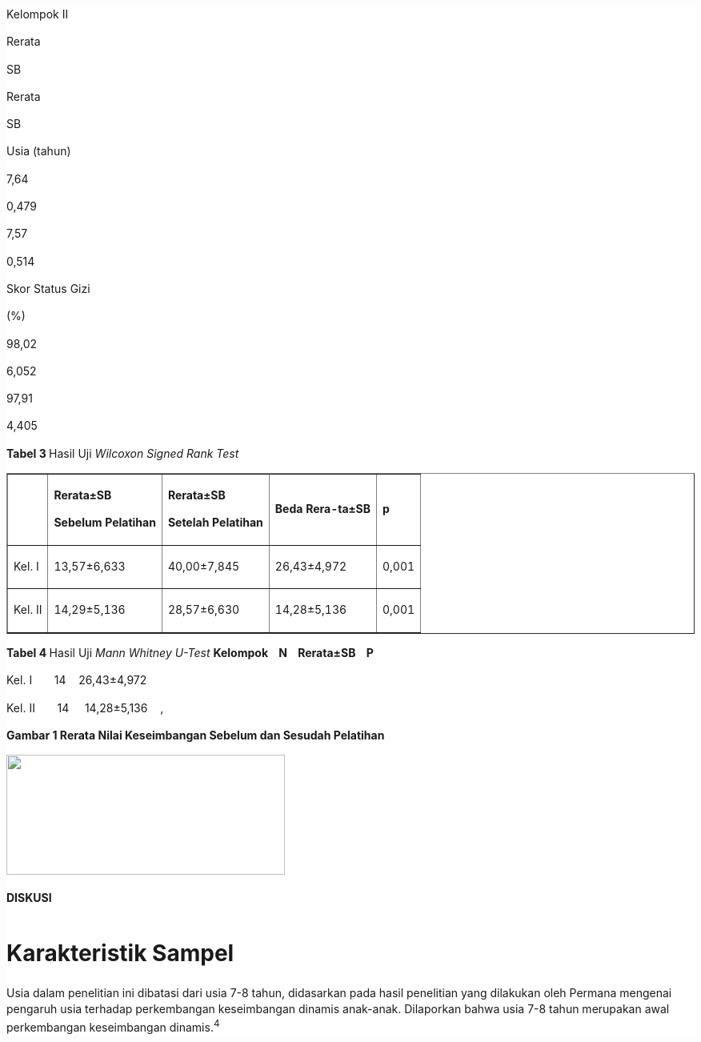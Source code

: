 <p><span class="font2">Kelompok II</span></p></td></tr>
<tr><td style="vertical-align:middle;">
<p><span class="font2">Rerata</span></p></td><td style="vertical-align:middle;">
<p><span class="font2">SB</span></p></td><td style="vertical-align:middle;">
<p><span class="font2">Rerata</span></p></td><td style="vertical-align:middle;">
<p><span class="font2">SB</span></p></td></tr>
<tr><td style="vertical-align:bottom;">
<p><span class="font2">Usia (tahun)</span></p></td><td style="vertical-align:bottom;">
<p><span class="font2">7,64</span></p></td><td style="vertical-align:bottom;">
<p><span class="font2">0,479</span></p></td><td style="vertical-align:bottom;">
<p><span class="font2">7,57</span></p></td><td style="vertical-align:bottom;">
<p><span class="font2">0,514</span></p></td></tr>
<tr><td style="vertical-align:bottom;">
<p><span class="font2">Skor Status Gizi</span></p>
<p><span class="font2">(%)</span></p></td><td style="vertical-align:middle;">
<p><span class="font2">98,02</span></p></td><td style="vertical-align:middle;">
<p><span class="font2">6,052</span></p></td><td style="vertical-align:middle;">
<p><span class="font2">97,91</span></p></td><td style="vertical-align:middle;">
<p><span class="font2">4,405</span></p></td></tr>
</table>
<p><span class="font2" style="font-weight:bold;">Tabel 3 </span><span class="font2">Hasil Uji </span><span class="font2" style="font-style:italic;">Wilcoxon Signed Rank Test</span></p>
<table border="1">
<tr><td style="vertical-align:top;"></td><td style="vertical-align:middle;">
<p><span class="font2" style="font-weight:bold;">Rerata±SB</span></p>
<p><span class="font2" style="font-weight:bold;">Sebelum Pelatihan</span></p></td><td style="vertical-align:middle;">
<p><span class="font2" style="font-weight:bold;">Rerata±SB</span></p>
<p><span class="font2" style="font-weight:bold;">Setelah Pelatihan</span></p></td><td style="vertical-align:middle;">
<p><span class="font2" style="font-weight:bold;">Beda Rera-ta±SB</span></p></td><td style="vertical-align:middle;">
<p><span class="font2" style="font-weight:bold;">p</span></p></td></tr>
<tr><td style="vertical-align:middle;">
<p><span class="font2">Kel. I</span></p></td><td style="vertical-align:middle;">
<p><span class="font2">13,57±6,633</span></p></td><td style="vertical-align:middle;">
<p><span class="font2">40,00±7,845</span></p></td><td style="vertical-align:middle;">
<p><span class="font2">26,43±4,972</span></p></td><td style="vertical-align:middle;">
<p><span class="font2">0,001</span></p></td></tr>
<tr><td style="vertical-align:middle;">
<p><span class="font2">Kel. II</span></p></td><td style="vertical-align:middle;">
<p><span class="font2">14,29±5,136</span></p></td><td style="vertical-align:middle;">
<p><span class="font2">28,57±6,630</span></p></td><td style="vertical-align:middle;">
<p><span class="font2">14,28±5,136</span></p></td><td style="vertical-align:middle;">
<p><span class="font2">0,001</span></p></td></tr>
</table>
<p><span class="font2" style="font-weight:bold;">Tabel 4 </span><span class="font2">Hasil Uji </span><span class="font2" style="font-style:italic;">Mann Whitney U-Test </span><span class="font2" style="font-weight:bold;">Kelompok &nbsp;&nbsp;&nbsp;N &nbsp;&nbsp;&nbsp;Rerata±SB &nbsp;&nbsp;&nbsp;P</span></p>
<p><span class="font2">Kel. I &nbsp;&nbsp;&nbsp;&nbsp;&nbsp;&nbsp;14 &nbsp;&nbsp;&nbsp;26,43±4,972</span></p>
<p><span class="font2">Kel. II &nbsp;&nbsp;&nbsp;&nbsp;&nbsp;&nbsp;14 &nbsp;&nbsp;&nbsp;&nbsp;14,28±5,136 &nbsp;&nbsp;&nbsp;,</span></p>
<p><span class="font2" style="font-weight:bold;">Gambar 1 Rerata Nilai Keseimbangan Sebelum dan Sesudah Pelatihan</span></p><img src="https://jurnal.harianregional.com/media/43089-1.jpg" alt="" style="width:261pt;height:112pt;">
<p><span class="font2" style="font-weight:bold;">DISKUSI</span></p>
<h1><a name="bookmark28"></a><span class="font2" style="font-weight:bold;"><a name="bookmark29"></a>Karakteristik Sampel</span></h1>
<p><span class="font2">Usia dalam penelitian ini dibatasi dari usia 7-8 tahun, didasarkan pada hasil penelitian yang dilakukan oleh Permana mengenai pengaruh usia terhadap perkembangan keseimbangan dinamis anak-anak. Dilaporkan bahwa usia 7-8 tahun merupakan awal perkembangan keseimbangan dinamis.<sup>4</sup></span></p>